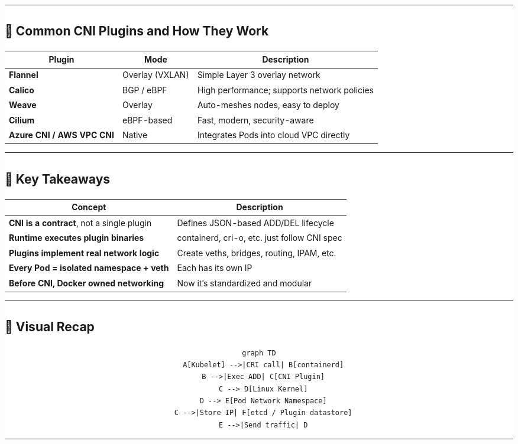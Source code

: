 </div>

---

## 🧩 Common CNI Plugins and How They Work

| Plugin                      | Mode            | Description                                 |
| --------------------------- | --------------- | ------------------------------------------- |
| **Flannel**                 | Overlay (VXLAN) | Simple Layer 3 overlay network              |
| **Calico**                  | BGP / eBPF      | High performance; supports network policies |
| **Weave**                   | Overlay         | Auto-meshes nodes, easy to deploy           |
| **Cilium**                  | eBPF-based      | Fast, modern, security-aware                |
| **Azure CNI / AWS VPC CNI** | Native          | Integrates Pods into cloud VPC directly     |

---

## 🧠 Key Takeaways

| Concept                                    | Description                                  |
| ------------------------------------------ | -------------------------------------------- |
| **CNI is a contract**, not a single plugin | Defines JSON-based ADD/DEL lifecycle         |
| **Runtime executes plugin binaries**       | containerd, cri-o, etc. just follow CNI spec |
| **Plugins implement real network logic**   | Create veths, bridges, routing, IPAM, etc.   |
| **Every Pod = isolated namespace + veth**  | Each has its own IP                          |
| **Before CNI, Docker owned networking**    | Now it’s standardized and modular            |

---

## 💎 Visual Recap

<div align="center">

```mermaid
graph TD
  A[Kubelet] -->|CRI call| B[containerd]
  B -->|Exec ADD| C[CNI Plugin]
  C --> D[Linux Kernel]
  D --> E[Pod Network Namespace]
  C -->|Store IP| F[etcd / Plugin datastore]
  E -->|Send traffic| D
```

</div>

---
